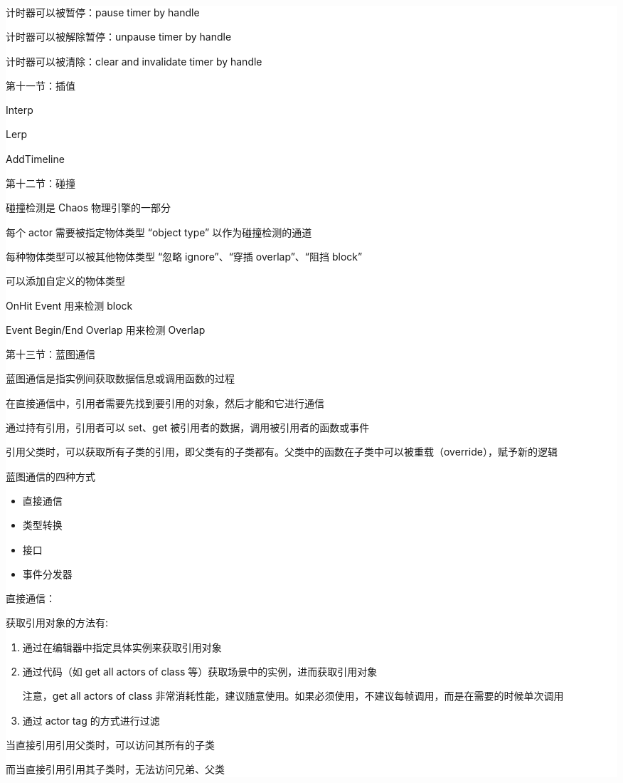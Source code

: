 计时器可以被暂停：pause timer by handle

计时器可以被解除暂停：unpause timer by handle

计时器可以被清除：clear and invalidate timer by handle

第十一节：插值

Interp

Lerp

AddTimeline

第十二节：碰撞

碰撞检测是 Chaos 物理引擎的一部分

每个 actor 需要被指定物体类型 “object type” 以作为碰撞检测的通道

每种物体类型可以被其他物体类型 “忽略 ignore”、“穿插 overlap”、“阻挡 block”

可以添加自定义的物体类型

OnHit Event 用来检测 block

Event Begin/End Overlap 用来检测 Overlap

第十三节：蓝图通信

蓝图通信是指实例间获取数据信息或调用函数的过程

在直接通信中，引用者需要先找到要引用的对象，然后才能和它进行通信

通过持有引用，引用者可以 set、get 被引用者的数据，调用被引用者的函数或事件

引用父类时，可以获取所有子类的引用，即父类有的子类都有。父类中的函数在子类中可以被重载（override），赋予新的逻辑

蓝图通信的四种方式

*   直接通信
    
*   类型转换
    
*   接口
    
*   事件分发器
    

直接通信：

获取引用对象的方法有:

1.  通过在编辑器中指定具体实例来获取引用对象
    
2.  通过代码（如 get all actors of class 等）获取场景中的实例，进而获取引用对象
    
    注意，get all actors of class 非常消耗性能，建议随意使用。如果必须使用，不建议每帧调用，而是在需要的时候单次调用
    
3.  通过 actor tag 的方式进行过滤
    

当直接引用引用父类时，可以访问其所有的子类

而当直接引用引用其子类时，无法访问兄弟、父类
